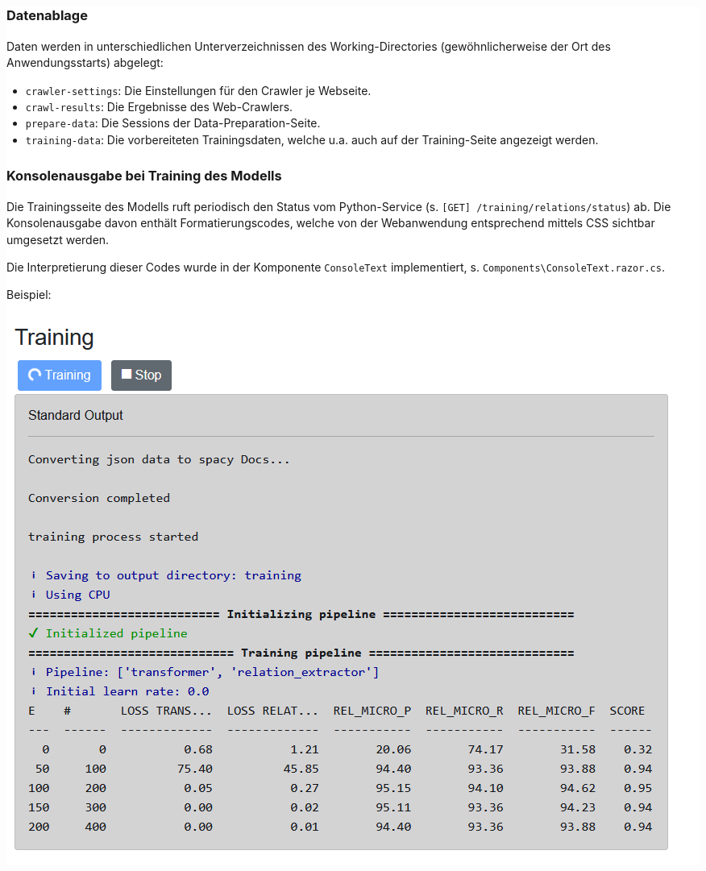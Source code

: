 ### Datenablage

Daten werden in unterschiedlichen Unterverzeichnissen des Working-Directories
(gewöhnlicherweise der Ort des Anwendungsstarts) abgelegt:

* `crawler-settings`: Die Einstellungen für den Crawler je Webseite.
* `crawl-results`: Die Ergebnisse des Web-Crawlers.
* `prepare-data`: Die Sessions der Data-Preparation-Seite.
* `training-data`: Die vorbereiteten Trainingsdaten, welche u.a. auch auf der Training-Seite angezeigt werden.

### Konsolenausgabe bei Training des Modells

Die Trainingsseite des Modells ruft periodisch den Status vom Python-Service (s. `[GET] /training/relations/status`) ab.
Die Konsolenausgabe davon enthält Formatierungscodes, welche von der Webanwendung
entsprechend mittels CSS sichtbar umgesetzt werden.

Die Interpretierung dieser Codes wurde in der Komponente `ConsoleText` implementiert, s. `Components\ConsoleText.razor.cs`.

Beispiel:

![Konsolenausgabe](doc/training.PNG)
